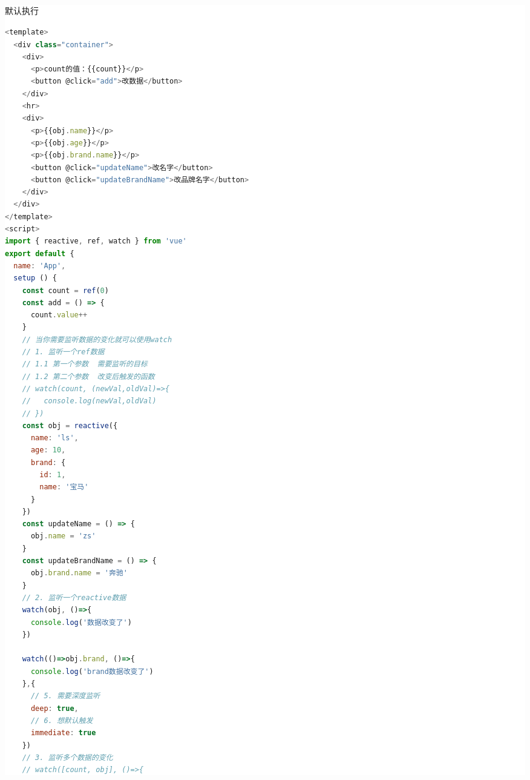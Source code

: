 默认执行

```javascript
<template>
  <div class="container">
    <div>
      <p>count的值：{{count}}</p>
      <button @click="add">改数据</button>
    </div>
    <hr>
    <div>
      <p>{{obj.name}}</p>
      <p>{{obj.age}}</p>
      <p>{{obj.brand.name}}</p>
      <button @click="updateName">改名字</button>
      <button @click="updateBrandName">改品牌名字</button>
    </div>
  </div>
</template>
<script>
import { reactive, ref, watch } from 'vue'
export default {
  name: 'App',
  setup () {
    const count = ref(0)
    const add = () => {
      count.value++
    }
    // 当你需要监听数据的变化就可以使用watch
    // 1. 监听一个ref数据
    // 1.1 第一个参数  需要监听的目标
    // 1.2 第二个参数  改变后触发的函数
    // watch(count, (newVal,oldVal)=>{
    //   console.log(newVal,oldVal)
    // })
    const obj = reactive({
      name: 'ls',
      age: 10,
      brand: {
        id: 1,
        name: '宝马'
      }
    })
    const updateName = () => {
      obj.name = 'zs'
    }
    const updateBrandName = () => {
      obj.brand.name = '奔驰'
    }
    // 2. 监听一个reactive数据
    watch(obj, ()=>{
      console.log('数据改变了')
    })

    watch(()=>obj.brand, ()=>{
      console.log('brand数据改变了')
    },{
      // 5. 需要深度监听
      deep: true,
      // 6. 想默认触发
      immediate: true
    })
    // 3. 监听多个数据的变化
    // watch([count, obj], ()=>{
```